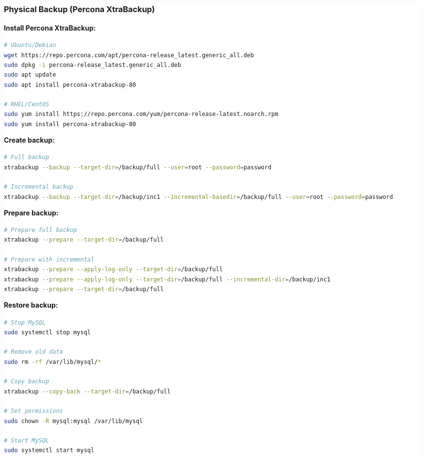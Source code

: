 ### Physical Backup (Percona XtraBackup)

**Install Percona XtraBackup:**
```bash
# Ubuntu/Debian
wget https://repo.percona.com/apt/percona-release_latest.generic_all.deb
sudo dpkg -i percona-release_latest.generic_all.deb
sudo apt update
sudo apt install percona-xtrabackup-80

# RHEL/CentOS
sudo yum install https://repo.percona.com/yum/percona-release-latest.noarch.rpm
sudo yum install percona-xtrabackup-80
```

**Create backup:**
```bash
# Full backup
xtrabackup --backup --target-dir=/backup/full --user=root --password=password

# Incremental backup
xtrabackup --backup --target-dir=/backup/inc1 --incremental-basedir=/backup/full --user=root --password=password
```

**Prepare backup:**
```bash
# Prepare full backup
xtrabackup --prepare --target-dir=/backup/full

# Prepare with incremental
xtrabackup --prepare --apply-log-only --target-dir=/backup/full
xtrabackup --prepare --apply-log-only --target-dir=/backup/full --incremental-dir=/backup/inc1
xtrabackup --prepare --target-dir=/backup/full
```

**Restore backup:**
```bash
# Stop MySQL
sudo systemctl stop mysql

# Remove old data
sudo rm -rf /var/lib/mysql/*

# Copy backup
xtrabackup --copy-back --target-dir=/backup/full

# Set permissions
sudo chown -R mysql:mysql /var/lib/mysql

# Start MySQL
sudo systemctl start mysql
```
